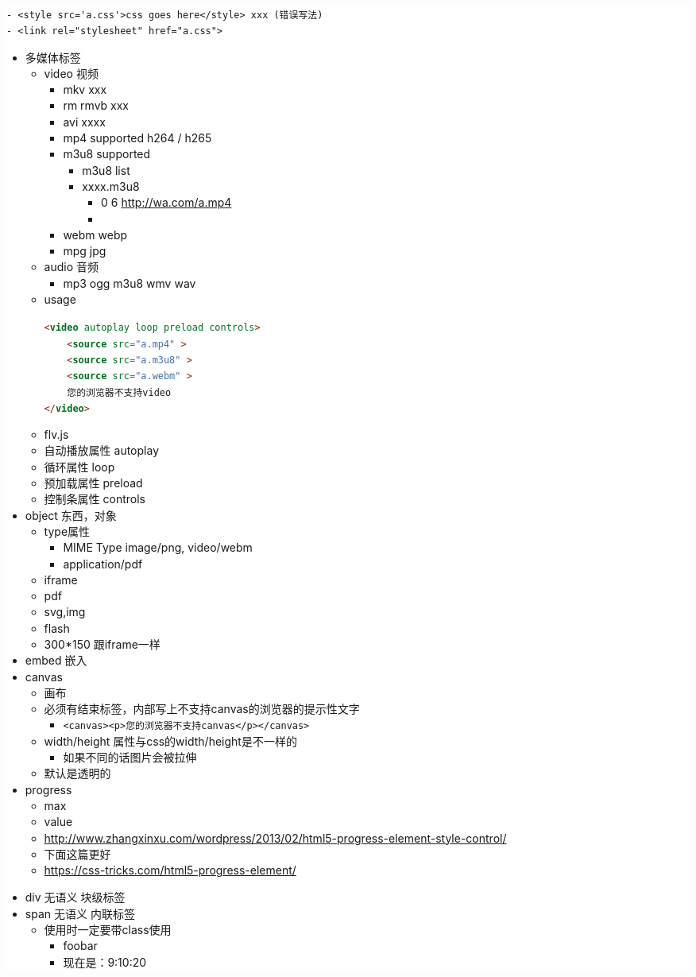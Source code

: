     - <style src='a.css'>css goes here</style> xxx (错误写法)
    - <link rel="stylesheet" href="a.css">
* 多媒体标签
    - video 视频
        + mkv xxx
        + rm rmvb xxx
        + avi xxxx
        + mp4 supported h264 / h265
        + m3u8 supported
          * m3u8 list
          * xxxx.m3u8
            * 0 6   http://wa.com/a.mp4
            *
        + webm webp
        + mpg  jpg
    - audio 音频
        + mp3 ogg m3u8 wmv wav
    - usage
      ```html
      <video autoplay loop preload controls>
          <source src="a.mp4" >
          <source src="a.m3u8" >
          <source src="a.webm" >
          您的浏览器不支持video
      </video>
      ```
    - flv.js
    - 自动播放属性 autoplay
    - 循环属性 loop
    - 预加载属性 preload
    - 控制条属性 controls
* object 东西，对象
    * type属性
      * MIME Type image/png, video/webm
      * application/pdf
    * iframe
    * pdf
    * svg,img
    * flash
    * 300*150 跟iframe一样
* embed 嵌入
* canvas
    - 画布
    - 必须有结束标签，内部写上不支持canvas的浏览器的提示性文字
        + `<canvas><p>您的浏览器不支持canvas</p></canvas>`
    * width/height 属性与css的width/height是不一样的
        * 如果不同的话图片会被拉伸
    * 默认是透明的
* progress
    * max
    * value
    * http://www.zhangxinxu.com/wordpress/2013/02/html5-progress-element-style-control/
    * 下面这篇更好
    * https://css-tricks.com/html5-progress-element/
+ div 无语义 块级标签 <div class="footer"></div>
+ span 无语义 内联标签 <span class="time"></span>
  * 使用时一定要带class使用
    * <div class="sidebar">foobar</div>
    * 现在是：<span class="title">9:10:20</span>
